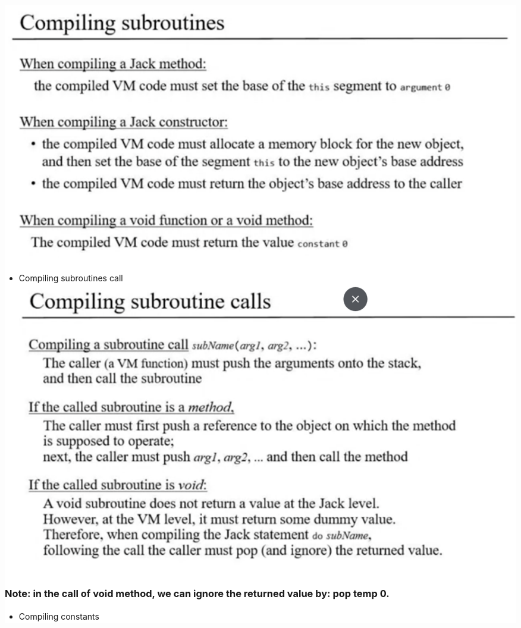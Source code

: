![Compiling subroutines image from the lecture](./images/compiling_subroutines.bmp)
- Compiling subroutines call
![Compiling subroutines calls image from the lecture](./images/compiling-subroutines-call.bmp)
### Note: in the call of void method, we can ignore the returned value by: pop temp 0.
- Compiling constants